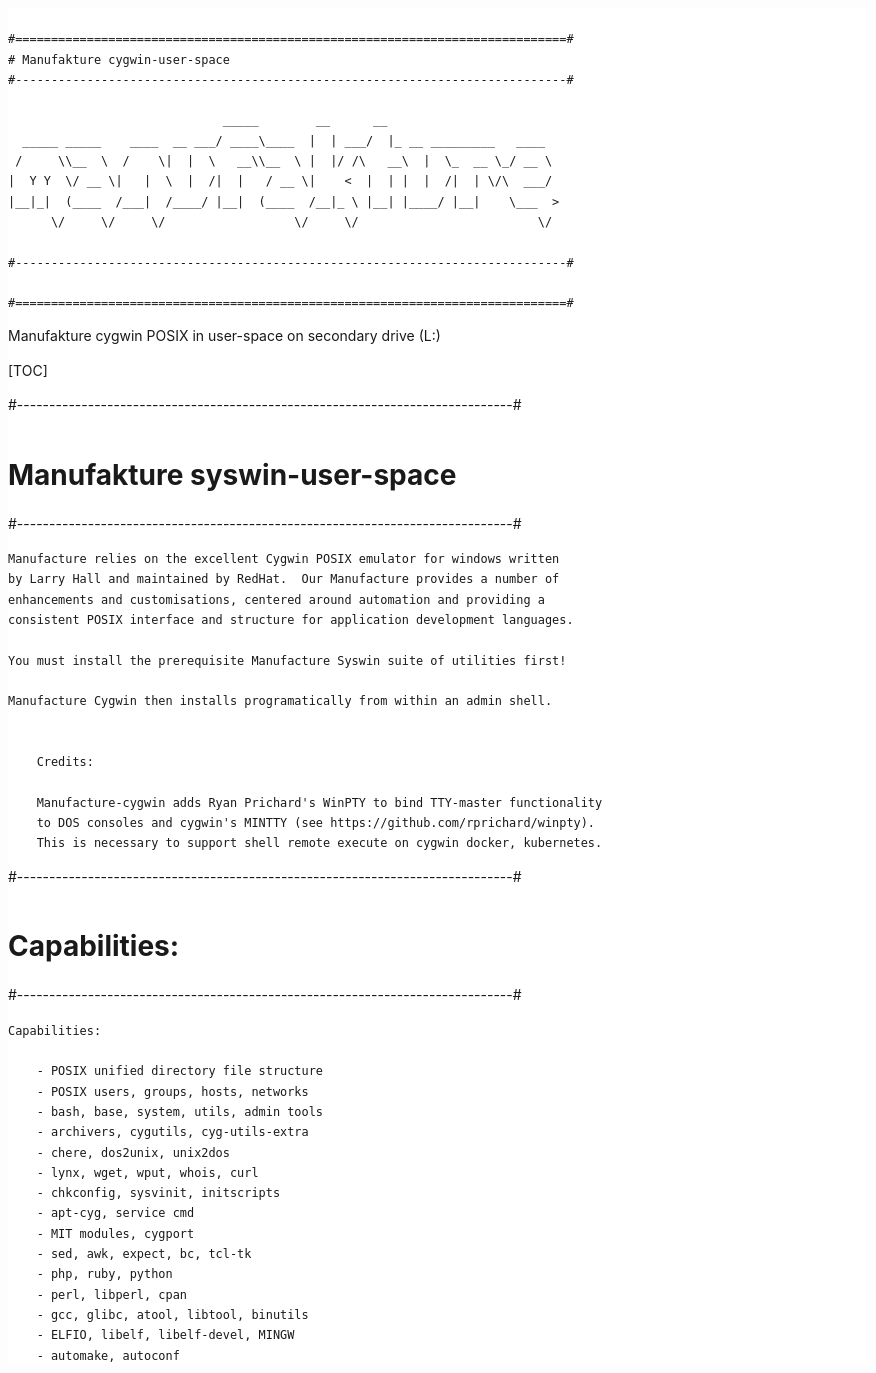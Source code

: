 ```

#=============================================================================#
# Manufakture cygwin-user-space
#-----------------------------------------------------------------------------#

                              _____        __      __                        
  _____ _____    ____  __ ___/ ____\____  |  | ___/  |_ __ _________   ____  
 /     \\__  \  /    \|  |  \   __\\__  \ |  |/ /\   __\  |  \_  __ \_/ __ \ 
|  Y Y  \/ __ \|   |  \  |  /|  |   / __ \|    <  |  | |  |  /|  | \/\  ___/ 
|__|_|  (____  /___|  /____/ |__|  (____  /__|_ \ |__| |____/ |__|    \___  >
      \/     \/     \/                  \/     \/                         \/

#-----------------------------------------------------------------------------#

#=============================================================================#

```	
	
Manufakture cygwin POSIX in user-space on secondary drive (L:)


[TOC]


#-----------------------------------------------------------------------------#
# Manufakture syswin-user-space
#-----------------------------------------------------------------------------#
	
	
	Manufacture relies on the excellent Cygwin POSIX emulator for windows written
	by Larry Hall and maintained by RedHat.  Our Manufacture provides a number of 
	enhancements and customisations, centered around automation and providing a
	consistent POSIX interface and structure for application development languages.
	
	You must install the prerequisite Manufacture Syswin suite of utilities first!
 
	Manufacture Cygwin then installs programatically from within an admin shell.


        Credits:

        Manufacture-cygwin adds Ryan Prichard's WinPTY to bind TTY-master functionality
        to DOS consoles and cygwin's MINTTY (see https://github.com/rprichard/winpty).
        This is necessary to support shell remote execute on cygwin docker, kubernetes.


#-----------------------------------------------------------------------------#
# Capabilities:
#-----------------------------------------------------------------------------#

	Capabilities:
	
		- POSIX unified directory file structure
		- POSIX users, groups, hosts, networks
		- bash, base, system, utils, admin tools
		- archivers, cygutils, cyg-utils-extra
		- chere, dos2unix, unix2dos
		- lynx, wget, wput, whois, curl
		- chkconfig, sysvinit, initscripts
		- apt-cyg, service cmd
		- MIT modules, cygport
		- sed, awk, expect, bc, tcl-tk
		- php, ruby, python
		- perl, libperl, cpan
		- gcc, glibc, atool, libtool, binutils
		- ELFIO, libelf, libelf-devel, MINGW
		- automake, autoconf